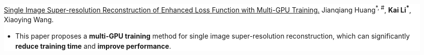 [Single Image Super-resolution Reconstruction of Enhanced Loss Function with Multi-GPU Training.](./files/Single_Image_Super-Resolution_Reconstruction_of_Enhanced_Loss_Function_with_Multi-GPU_Training.pdf) Jianqiang Huang<sup>*, #</sup>, **Kai Li$^*$**, Xiaoying Wang.

- This paper proposes a **multi-GPU training** method for single image super-resolution reconstruction, which can significantly **reduce training time** and **improve performance**.

</div>
</div>
